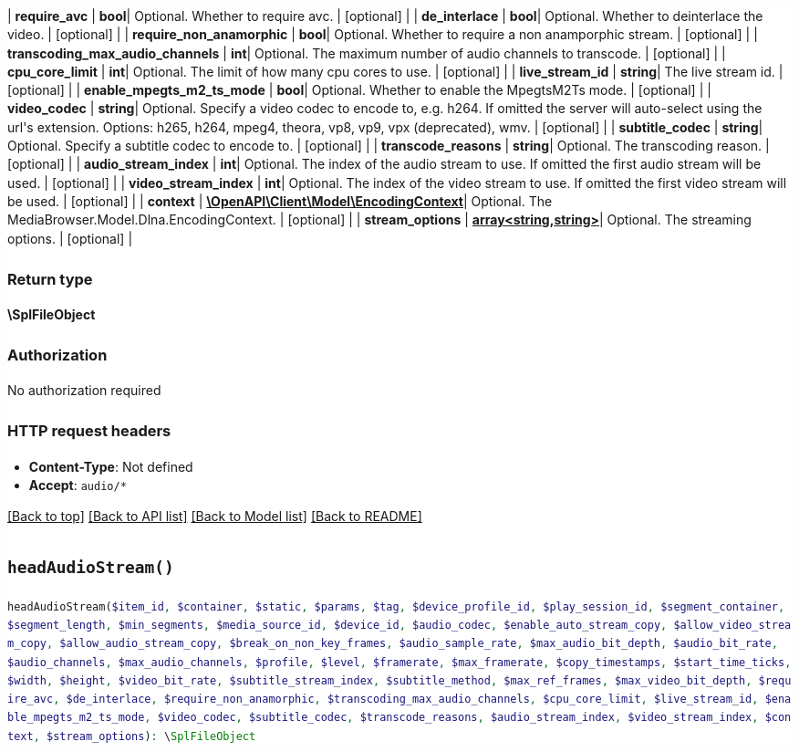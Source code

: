 | **require_avc** | **bool**| Optional. Whether to require avc. | [optional] |
| **de_interlace** | **bool**| Optional. Whether to deinterlace the video. | [optional] |
| **require_non_anamorphic** | **bool**| Optional. Whether to require a non anamporphic stream. | [optional] |
| **transcoding_max_audio_channels** | **int**| Optional. The maximum number of audio channels to transcode. | [optional] |
| **cpu_core_limit** | **int**| Optional. The limit of how many cpu cores to use. | [optional] |
| **live_stream_id** | **string**| The live stream id. | [optional] |
| **enable_mpegts_m2_ts_mode** | **bool**| Optional. Whether to enable the MpegtsM2Ts mode. | [optional] |
| **video_codec** | **string**| Optional. Specify a video codec to encode to, e.g. h264. If omitted the server will auto-select using the url&#39;s extension. Options: h265, h264, mpeg4, theora, vp8, vp9, vpx (deprecated), wmv. | [optional] |
| **subtitle_codec** | **string**| Optional. Specify a subtitle codec to encode to. | [optional] |
| **transcode_reasons** | **string**| Optional. The transcoding reason. | [optional] |
| **audio_stream_index** | **int**| Optional. The index of the audio stream to use. If omitted the first audio stream will be used. | [optional] |
| **video_stream_index** | **int**| Optional. The index of the video stream to use. If omitted the first video stream will be used. | [optional] |
| **context** | [**\OpenAPI\Client\Model\EncodingContext**](../Model/.md)| Optional. The MediaBrowser.Model.Dlna.EncodingContext. | [optional] |
| **stream_options** | [**array<string,string>**](../Model/string.md)| Optional. The streaming options. | [optional] |

### Return type

**\SplFileObject**

### Authorization

No authorization required

### HTTP request headers

- **Content-Type**: Not defined
- **Accept**: `audio/*`

[[Back to top]](#) [[Back to API list]](../../README.md#endpoints)
[[Back to Model list]](../../README.md#models)
[[Back to README]](../../README.md)

## `headAudioStream()`

```php
headAudioStream($item_id, $container, $static, $params, $tag, $device_profile_id, $play_session_id, $segment_container, $segment_length, $min_segments, $media_source_id, $device_id, $audio_codec, $enable_auto_stream_copy, $allow_video_stream_copy, $allow_audio_stream_copy, $break_on_non_key_frames, $audio_sample_rate, $max_audio_bit_depth, $audio_bit_rate, $audio_channels, $max_audio_channels, $profile, $level, $framerate, $max_framerate, $copy_timestamps, $start_time_ticks, $width, $height, $video_bit_rate, $subtitle_stream_index, $subtitle_method, $max_ref_frames, $max_video_bit_depth, $require_avc, $de_interlace, $require_non_anamorphic, $transcoding_max_audio_channels, $cpu_core_limit, $live_stream_id, $enable_mpegts_m2_ts_mode, $video_codec, $subtitle_codec, $transcode_reasons, $audio_stream_index, $video_stream_index, $context, $stream_options): \SplFileObject
```
